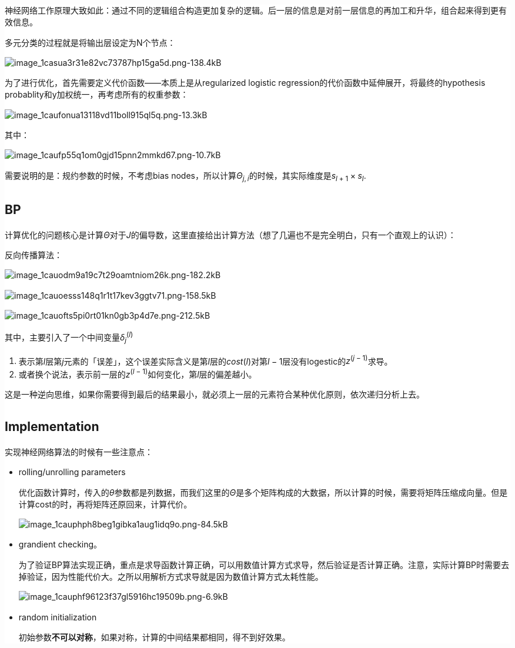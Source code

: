 神经网络工作原理大致如此：通过不同的逻辑组合构造更加复杂的逻辑。后一层的信息是对前一层信息的再加工和升华，组合起来得到更有效信息。

多元分类的过程就是将输出层设定为N个节点：

![image_1casua3r31e82vc73787hp15ga5d.png-138.4kB][24]

为了进行优化，首先需要定义代价函数——本质上是从regularized logistic regression的代价函数中延伸展开，将最终的hypothesis probablity和y加权统一，再考虑所有的权重参数：

![image_1caufonua13118vd11boll915ql5q.png-13.3kB][25]

其中：

![image_1caufp55q1om0gjd15pnn2mmkd67.png-10.7kB][26]

需要说明的是：规约参数的时候，不考虑bias nodes，所以计算$\Theta_{j,i}$的时候，其实际维度是$s_{l+1} \times s_l$.

## BP

计算优化的问题核心是计算$\Theta$对于$J$的偏导数，这里直接给出计算方法（想了几遍也不是完全明白，只有一个直观上的认识）：

反向传播算法：

![image_1cauodm9a19c7t29oamtniom26k.png-182.2kB][27]

![image_1cauoesss148q1r1t17kev3ggtv71.png-158.5kB][28]

![image_1cauofts5pi0rt01kn0gb3p4d7e.png-212.5kB][29]

其中，主要引入了一个中间变量$\delta^{(l)}_j$

1. 表示第$l$层第$j$元素的「误差」，这个误差实际含义是第$l$层的$cost(l)$对第$l-1$层没有logestic的$z^{(j-1)}$求导。
2. 或者换个说法，表示前一层的$z^{(l-1)}$如何变化，第$l$层的偏差越小。

这是一种逆向思维，如果你需要得到最后的结果最小，就必须上一层的元素符合某种优化原则，依次递归分析上去。

## Implementation

实现神经网络算法的时候有一些注意点：

- rolling/unrolling parameters

    优化函数计算时，传入的$\theta$参数都是列数据，而我们这里的$\Theta$是多个矩阵构成的大数据，所以计算的时候，需要将矩阵压缩成向量。但是计算cost的时，再将矩阵还原回来，计算代价。
    
    ![image_1cauphph8beg1gibka1aug1idq9o.png-84.5kB][30]

- grandient checking。

    为了验证BP算法实现正确，重点是求导函数计算正确，可以用数值计算方式求导，然后验证是否计算正确。注意，实际计算BP时需要去掉验证，因为性能代价大。之所以用解析方式求导就是因为数值计算方式太耗性能。

    ![image_1cauphf96123f37gl5916hc19509b.png-6.9kB][31]

- random initialization

    初始参数**不可以对称**，如果对称，计算的中间结果都相同，得不到好效果。


  [1]: http://static.zybuluo.com/whiledoing/h4dot4gnlp41hl8g5s8ll7n9/%E7%81%AB%E7%8B%90%E6%88%AA%E5%9B%BE_2018-04-11T08-30-58.856Z.png
  [2]: http://static.zybuluo.com/whiledoing/yhkfa3xclr5fnxh62yavmhdc/image_1captt1gopjiis51rakjacfvj2e.png
  [3]: http://static.zybuluo.com/whiledoing/elswofruwx3pltr18x4a8g3i/image_1capvr0ld1gciudg1paegrb1frt5q.png
  [4]: http://static.zybuluo.com/whiledoing/n1916iam7625rhhqxerv8227/image_1capvvu2110aeot311ctsmvukk67.png
  [5]: http://static.zybuluo.com/whiledoing/d61w9aluor048gr3hiduekbg/image_1caq1hvla18ehb161jq611l61fm76k.png
  [6]: http://static.zybuluo.com/whiledoing/fmdsy5tfia3j2t9798rx8zyp/image_1caq1ibh61me21q5jsa0qc41l2d71.png
  [7]: http://static.zybuluo.com/whiledoing/3xwerje3loudzwf435dexuts/image_1caq69k9q1cli1vjgqtm16521vpt7e.png
  [8]: http://static.zybuluo.com/whiledoing/j2loy86mul64eph6ikpwr5kh/image_1caq6spqd1fdpeh8pug12qvfuf7r.png
  [9]: http://static.zybuluo.com/whiledoing/2se7bvxkuuuxzfcs5uqzlksn/image_1caq7bgt91o16e3718vcjaq1e588.png
  [10]: http://static.zybuluo.com/whiledoing/doo906jrekp2fgillh3ptddc/image_1caq9h54ksun19vjlm7391qus8l.png
  [11]: http://static.zybuluo.com/whiledoing/omomzjmkyknip8yql4m8nimi/image_1cas7fbcqv3ghirfqm1jiekau9.png
  [12]: http://static.zybuluo.com/whiledoing/397uebk9hejll47d92iypfki/image_1cas7i2uo110f6qa6h1htg1t6fm.png
  [13]: http://static.zybuluo.com/whiledoing/d5xdfad9jl17nlwj13gwb5xq/image_1cas8bc9s1cov1hc0l5l6gs1tql13.png
  [14]: http://static.zybuluo.com/whiledoing/l8gyfb4dbvqt7fdih5j3ifbu/image_1cas9ehqv1trp1fhi1acg1dl11bek1g.png
  [15]: http://static.zybuluo.com/whiledoing/4yc5wz5c4kojvjwlzazgb0kf/image_1casb4ula1fri1fov53bf4f98f1o.png
  [16]: http://static.zybuluo.com/whiledoing/nxbrap94xk2zocmrtq4xpxzg/image_1casb90m87ls1fs94e0l9ij2t25.png
  [17]: http://static.zybuluo.com/whiledoing/2xzw42bqcteahe1r9nx2td4w/image_1casc9kn5104b105muvv97r19vm2i.png
  [18]: http://static.zybuluo.com/whiledoing/2ndvr6uunzzo20yv4dk0czgt/image_1casg99be3kh6qjstc1grc181q3p.png
  [19]: http://static.zybuluo.com/whiledoing/4kaoldaqwvex2shgcxwsps2j/image_1casejkoi1ian1joj1afraq0h232v.png
  [20]: http://static.zybuluo.com/whiledoing/6fjgrd5uwpifcfz0bbzh76ul/image_1casfp2op1psq7lo1gm8qj21vgv3c.png
  [21]: http://static.zybuluo.com/whiledoing/2k99j77cmcbz8mehpax6wm9d/image_1casojudk1e89pm31sp0l051eo946.png
  [22]: http://static.zybuluo.com/whiledoing/xx5332qha71ptyuslw9qa5g3/image_1casos2oe1m381cql120e1ge76au4j.png
  [23]: http://static.zybuluo.com/whiledoing/ut72ua7zcbg3bf8e1koxrpmw/image_1castem9c10mn12prnu61duf1tdo50.png
  [24]: http://static.zybuluo.com/whiledoing/tsuqbyzohvdfywoib5b4eyvf/image_1casua3r31e82vc73787hp15ga5d.png
  [25]: http://static.zybuluo.com/whiledoing/5mdm4tti708icrez79kp0x0d/image_1caufonua13118vd11boll915ql5q.png
  [26]: http://static.zybuluo.com/whiledoing/xp6pxd39d7d1ro6akbqj78yy/image_1caufp55q1om0gjd15pnn2mmkd67.png
  [27]: http://static.zybuluo.com/whiledoing/c91mea7ub6qqcl3uiwyjb5c6/image_1cauodm9a19c7t29oamtniom26k.png
  [28]: http://static.zybuluo.com/whiledoing/vogzgvqrmex1up2q2pjd6lsw/image_1cauoesss148q1r1t17kev3ggtv71.png
  [29]: http://static.zybuluo.com/whiledoing/6xi74jatu3dn5q5dfh9ase36/image_1cauofts5pi0rt01kn0gb3p4d7e.png
  [30]: http://static.zybuluo.com/whiledoing/i28tn1384j6nz6btfeadpce5/image_1cauphph8beg1gibka1aug1idq9o.png
  [31]: http://static.zybuluo.com/whiledoing/ekyp60amv94m0cdgo60so901/image_1cauphf96123f37gl5916hc19509b.png
  [32]: http://static.zybuluo.com/whiledoing/rh11nf55kdb9xflbyo7gxa2r/image_1cauplcbcr2h1oft1b7fbabrhsa5.png
  [33]: http://static.zybuluo.com/whiledoing/z095dc1biq8h5ahmkk2574zj/image_1cauu23j2270lf1rovk7i4keav.png
  [34]: http://static.zybuluo.com/whiledoing/v5t940jns8jpjnfem97ak2dt/image_1caupt47jv2a1bgrkua1cov1jmdai.png
  [35]: http://static.zybuluo.com/whiledoing/51mmgkes0n4d5jf0dk5e0bh1/image_1cav9fg8j1cttfov1im54021qoic6.png
  [36]: https://github.com/whiledoing/coursera-maching-learning-course-homework/tree/master/machine-learning-ex4
  [37]: http://static.zybuluo.com/whiledoing/wpymxc8jvao4dtd5q2jq4y57/image_1cavhlhnvmrt106tb4fon6rolcj.png
  [38]: http://static.zybuluo.com/whiledoing/6ondcdeov6h315sx6do5yead/image_1cavi2hi8nvu1kpt134t1mg068td0.png
  [39]: http://static.zybuluo.com/whiledoing/w5thsatfxf2ixladuv3k95ya/image_1cavii2q91uea1rb1dlit7kaordd.png
  [40]: http://static.zybuluo.com/whiledoing/eqph28ol1tsuos5s08tciork/image_1caviqlo2jpfa6pfrljc3cdvdq.png
  [41]: http://static.zybuluo.com/whiledoing/9dm51b7iejeuztwf6itjkrh6/image_1cavir0hksdsodp1u9l1t0lag3e7.png
  [42]: http://static.zybuluo.com/whiledoing/vc6km393fgg6239e1ww8kj8f/image_1cavlu67tfso1qs9ma1bspik2ek.png
  [43]: http://static.zybuluo.com/whiledoing/6quvafr4yp3cx58lz383dm2y/image_1cb0uat24u8a1p42m5104sd3c9.png
  [44]: http://static.zybuluo.com/whiledoing/0452km5iw4fcvkysr33aphij/image_1cb0utokb1noqj8v1mlj11k2pm.png
  [45]: http://static.zybuluo.com/whiledoing/zs4hj1se2cn100zta58475o7/image_1cb1onrir2mk1d06hvr1uf2609.png
  [46]: http://static.zybuluo.com/whiledoing/ysfc20l57sqf8p5jq94zdety/image_1cb1pd7sc4aej61uvp1cbrs4pm.png
  [47]: http://static.zybuluo.com/whiledoing/uwyo5vp2ra7xtcped99myjle/image_1cb277igf17o11rkgl0c19m91vfa13.png
  [48]: http://static.zybuluo.com/whiledoing/z8qmtswzpklojjp03ki8sdyf/Screen%20Shot%202018-04-14%20at%2022.12.00.png
  [49]: http://static.zybuluo.com/whiledoing/y4urfpa4jdge3m6vdj8u05kc/image_1cb29ps1h11891chat8i1c9d1lfo1o.png
  [50]: http://static.zybuluo.com/whiledoing/ccyuosufjc7agxz1lw69a72m/image_1cb2ajn2gioej1dp3adk01j8e9.png
  [51]: http://static.zybuluo.com/whiledoing/a25hlm6atev84jdzxn05gb00/image_1cb2apd9r1i5lfkqeb34hhhmom.png
  [52]: http://static.zybuluo.com/whiledoing/pbh10axcsjwwprjk170vp45k/image_1cb3jbim51eahfbvmcdnvf1aqk9.png
  [53]: http://static.zybuluo.com/whiledoing/nel8w2aahnv0qxaj88x3fu7x/image_1cb3jhl8ogie1u321nm7pum19dbm.png
  [54]: http://static.zybuluo.com/whiledoing/51n5gxkpliy4vkiges316f4k/image_1cb3kbo1e1hb8154thhjh6d1cb513.png
  [55]: http://static.zybuluo.com/whiledoing/odj73bvqxkpy9gq9ma300nvu/image_1cb45up7mvsfssk12ot6lg1ff62g.png
  [56]: http://www.cnblogs.com/pinard/p/6239403.html
  [57]: https://www.cnblogs.com/pinard/p/6251584.html
  [58]: http://static.zybuluo.com/whiledoing/yw7wx9r5tb2b7qf2qv30n382/image_1cb4lnvq3q4i1th9nmf1o8o1a6j2t.png
  [59]: http://static.zybuluo.com/whiledoing/emf3tsvcrhvfluohh5cl7849/image_1cb4m4r30afu13ba4c716791dat3a.png
  [60]: https://cosx.org/2013/01/story-of-normal-distribution-1/
  [61]: http://static.zybuluo.com/whiledoing/owff2ieiqxbmumlydm9bsc81/image_1cb4mlmvm3mt1q293v21no31s0l3n.png
  [62]: http://static.zybuluo.com/whiledoing/4lhtww52pphgd1pd24kaxgkm/image_1cb4nbaef340rti1bfboh219jk4k.png
  [63]: http://static.zybuluo.com/whiledoing/yv80s8kgft3gkb9exv6cukom/image_1cb4nuga75gplppn803fv1lp85h.png
  [64]: http://static.zybuluo.com/whiledoing/439kc3r6jcjsg0cqh39l27ch/image_1cb4oep5v107s1lei1dh61op6tmu5u.png
  [65]: https://www.coursera.org/learn/machine-learning/lecture/Cf8DF/multivariate-gaussian-distribution
  [66]: http://static.zybuluo.com/whiledoing/lrdxd2fhszk1uphafcyg6ilj/image_1cb6q6kff1p2nn30c0i1b951lsc9.png
  [67]: http://static.zybuluo.com/whiledoing/8dkyfq8ave0nil39abv4yxi2/image_1cb6r27js1hv21gia1rm81hehpru13.png
  [68]: http://static.zybuluo.com/whiledoing/okyk1dy626syvre0vyp8ow2o/image_1cb6sgqk01phs1no4sbtboh1vk63g.png
  [69]: http://static.zybuluo.com/whiledoing/f5jhfpj4p1zaopn1w66hjf0k/image_1cb7781n56a95qenjo1d361i1u4d.png
  [70]: http://static.zybuluo.com/whiledoing/dzhjibhsdfrf08eu20w2tsrq/image_1cb77cu9l1lid1245ggr1rp82ud4q.png
  [71]: http://static.zybuluo.com/whiledoing/136nl0a9mbz6isd5k2qi0f2m/image_1cb90sam91s6h1mf91o6b16sqv3h57.png
  [72]: http://static.zybuluo.com/whiledoing/yzean06r44w8hk9if7g14h0s/image_1cb92fvceavft1q1m811qmko9p64.png
  [73]: http://static.zybuluo.com/whiledoing/qpemscqvv9witq6hu3uzpeuq/image_1cb92seh6ei81sm1qr41fu0i3p6h.png